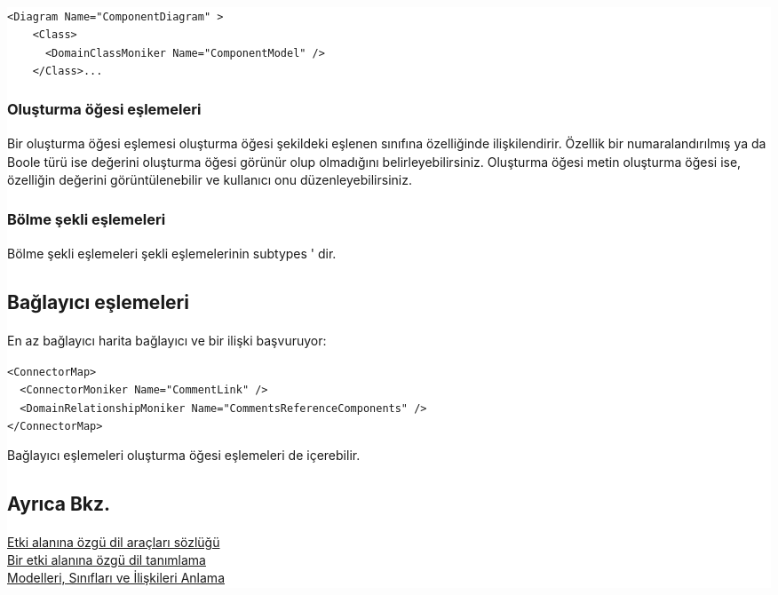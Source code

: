 ```  
<Diagram Name="ComponentDiagram" >  
    <Class>  
      <DomainClassMoniker Name="ComponentModel" />  
    </Class>...  
```  
  
### <a name="decorator-maps"></a>Oluşturma öğesi eşlemeleri  
 Bir oluşturma öğesi eşlemesi oluşturma öğesi şekildeki eşlenen sınıfına özelliğinde ilişkilendirir. Özellik bir numaralandırılmış ya da Boole türü ise değerini oluşturma öğesi görünür olup olmadığını belirleyebilirsiniz. Oluşturma öğesi metin oluşturma öğesi ise, özelliğin değerini görüntülenebilir ve kullanıcı onu düzenleyebilirsiniz.  
  
### <a name="compartment-shape-maps"></a>Bölme şekli eşlemeleri  
 Bölme şekli eşlemeleri şekli eşlemelerinin subtypes ' dir.  
  
## <a name="connector-maps"></a>Bağlayıcı eşlemeleri  
 En az bağlayıcı harita bağlayıcı ve bir ilişki başvuruyor:  
  
```  
<ConnectorMap>  
  <ConnectorMoniker Name="CommentLink" />  
  <DomainRelationshipMoniker Name="CommentsReferenceComponents" />  
</ConnectorMap>  
```  
  
 Bağlayıcı eşlemeleri oluşturma öğesi eşlemeleri de içerebilir.  
  
## <a name="see-also"></a>Ayrıca Bkz.  
 [Etki alanına özgü dil araçları sözlüğü](http://msdn.microsoft.com/ca5e84cb-a315-465c-be24-76aa3df276aa)   
 [Bir etki alanına özgü dil tanımlama](../modeling/how-to-define-a-domain-specific-language.md)   
 [Modelleri, Sınıfları ve İlişkileri Anlama](../modeling/understanding-models-classes-and-relationships.md)